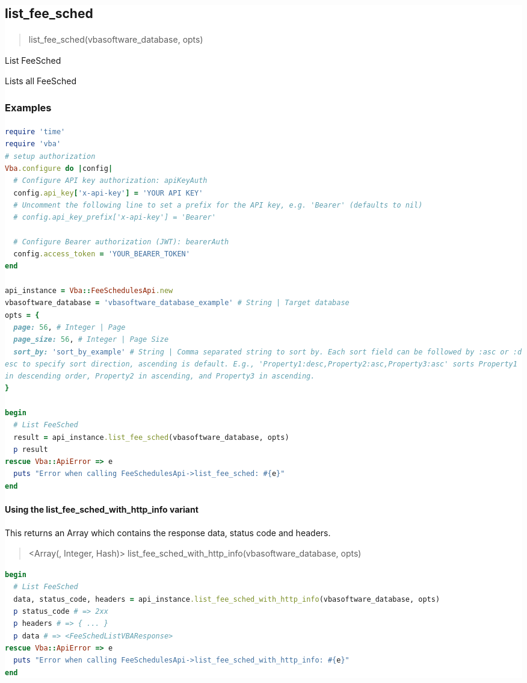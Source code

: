 
## list_fee_sched

> <FeeSchedListVBAResponse> list_fee_sched(vbasoftware_database, opts)

List FeeSched

Lists all FeeSched

### Examples

```ruby
require 'time'
require 'vba'
# setup authorization
Vba.configure do |config|
  # Configure API key authorization: apiKeyAuth
  config.api_key['x-api-key'] = 'YOUR API KEY'
  # Uncomment the following line to set a prefix for the API key, e.g. 'Bearer' (defaults to nil)
  # config.api_key_prefix['x-api-key'] = 'Bearer'

  # Configure Bearer authorization (JWT): bearerAuth
  config.access_token = 'YOUR_BEARER_TOKEN'
end

api_instance = Vba::FeeSchedulesApi.new
vbasoftware_database = 'vbasoftware_database_example' # String | Target database
opts = {
  page: 56, # Integer | Page
  page_size: 56, # Integer | Page Size
  sort_by: 'sort_by_example' # String | Comma separated string to sort by. Each sort field can be followed by :asc or :desc to specify sort direction, ascending is default. E.g., 'Property1:desc,Property2:asc,Property3:asc' sorts Property1 in descending order, Property2 in ascending, and Property3 in ascending.
}

begin
  # List FeeSched
  result = api_instance.list_fee_sched(vbasoftware_database, opts)
  p result
rescue Vba::ApiError => e
  puts "Error when calling FeeSchedulesApi->list_fee_sched: #{e}"
end
```

#### Using the list_fee_sched_with_http_info variant

This returns an Array which contains the response data, status code and headers.

> <Array(<FeeSchedListVBAResponse>, Integer, Hash)> list_fee_sched_with_http_info(vbasoftware_database, opts)

```ruby
begin
  # List FeeSched
  data, status_code, headers = api_instance.list_fee_sched_with_http_info(vbasoftware_database, opts)
  p status_code # => 2xx
  p headers # => { ... }
  p data # => <FeeSchedListVBAResponse>
rescue Vba::ApiError => e
  puts "Error when calling FeeSchedulesApi->list_fee_sched_with_http_info: #{e}"
end
```

